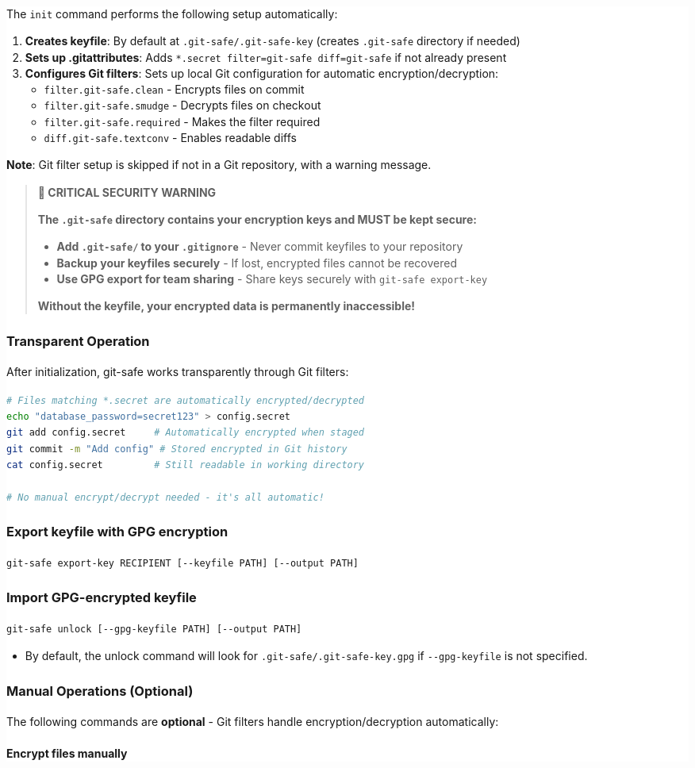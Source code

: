 The `init` command performs the following setup automatically:

1. **Creates keyfile**: By default at `.git-safe/.git-safe-key` (creates `.git-safe` directory if needed)
2. **Sets up .gitattributes**: Adds `*.secret filter=git-safe diff=git-safe` if not already present
3. **Configures Git filters**: Sets up local Git configuration for automatic encryption/decryption:
   - `filter.git-safe.clean` - Encrypts files on commit
   - `filter.git-safe.smudge` - Decrypts files on checkout
   - `filter.git-safe.required` - Makes the filter required
   - `diff.git-safe.textconv` - Enables readable diffs

**Note**: Git filter setup is skipped if not in a Git repository, with a warning message.

> **🔐 CRITICAL SECURITY WARNING**
>
> **The `.git-safe` directory contains your encryption keys and MUST be kept secure:**
> - **Add `.git-safe/` to your `.gitignore`** - Never commit keyfiles to your repository
> - **Backup your keyfiles securely** - If lost, encrypted files cannot be recovered
> - **Use GPG export for team sharing** - Share keys securely with `git-safe export-key`
>
> **Without the keyfile, your encrypted data is permanently inaccessible!**

### Transparent Operation

After initialization, git-safe works transparently through Git filters:

```bash
# Files matching *.secret are automatically encrypted/decrypted
echo "database_password=secret123" > config.secret
git add config.secret     # Automatically encrypted when staged
git commit -m "Add config" # Stored encrypted in Git history
cat config.secret         # Still readable in working directory

# No manual encrypt/decrypt needed - it's all automatic!
```

### Export keyfile with GPG encryption

```bash
git-safe export-key RECIPIENT [--keyfile PATH] [--output PATH]
```

### Import GPG-encrypted keyfile

```bash
git-safe unlock [--gpg-keyfile PATH] [--output PATH]
```
- By default, the unlock command will look for `.git-safe/.git-safe-key.gpg` if `--gpg-keyfile` is not specified.

### Manual Operations (Optional)

The following commands are **optional** - Git filters handle encryption/decryption automatically:

#### Encrypt files manually
